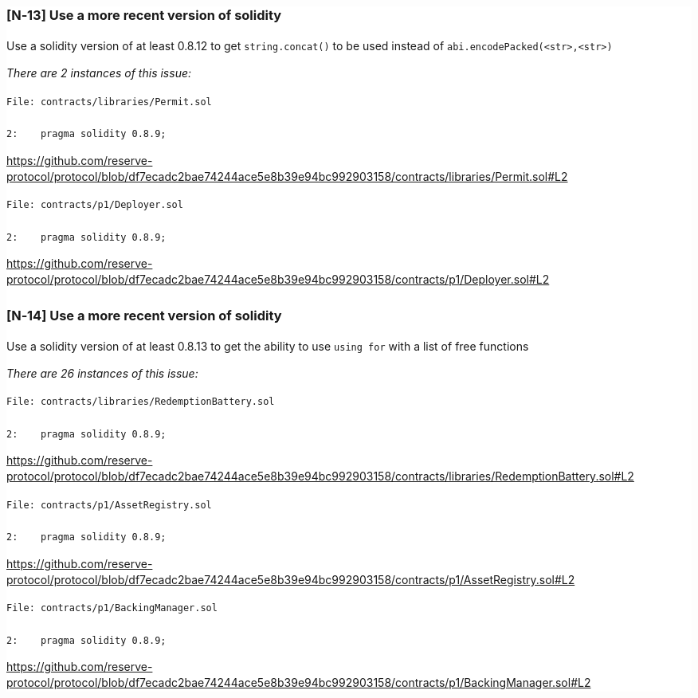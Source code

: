 ### [N&#x2011;13]  Use a more recent version of solidity
Use a solidity version of at least 0.8.12 to get `string.concat()` to be used instead of `abi.encodePacked(<str>,<str>)`

*There are 2 instances of this issue:*

```solidity
File: contracts/libraries/Permit.sol

2:    pragma solidity 0.8.9;

```
https://github.com/reserve-protocol/protocol/blob/df7ecadc2bae74244ace5e8b39e94bc992903158/contracts/libraries/Permit.sol#L2

```solidity
File: contracts/p1/Deployer.sol

2:    pragma solidity 0.8.9;

```
https://github.com/reserve-protocol/protocol/blob/df7ecadc2bae74244ace5e8b39e94bc992903158/contracts/p1/Deployer.sol#L2

### [N&#x2011;14]  Use a more recent version of solidity
Use a solidity version of at least 0.8.13 to get the ability to use `using for` with a list of free functions

*There are 26 instances of this issue:*

```solidity
File: contracts/libraries/RedemptionBattery.sol

2:    pragma solidity 0.8.9;

```
https://github.com/reserve-protocol/protocol/blob/df7ecadc2bae74244ace5e8b39e94bc992903158/contracts/libraries/RedemptionBattery.sol#L2

```solidity
File: contracts/p1/AssetRegistry.sol

2:    pragma solidity 0.8.9;

```
https://github.com/reserve-protocol/protocol/blob/df7ecadc2bae74244ace5e8b39e94bc992903158/contracts/p1/AssetRegistry.sol#L2

```solidity
File: contracts/p1/BackingManager.sol

2:    pragma solidity 0.8.9;

```
https://github.com/reserve-protocol/protocol/blob/df7ecadc2bae74244ace5e8b39e94bc992903158/contracts/p1/BackingManager.sol#L2
